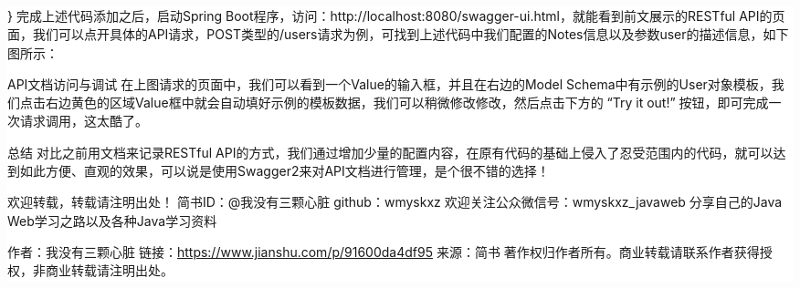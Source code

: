 }
完成上述代码添加之后，启动Spring Boot程序，访问：http://localhost:8080/swagger-ui.html，就能看到前文展示的RESTful API的页面，我们可以点开具体的API请求，POST类型的/users请求为例，可找到上述代码中我们配置的Notes信息以及参数user的描述信息，如下图所示：


API文档访问与调试
在上图请求的页面中，我们可以看到一个Value的输入框，并且在右边的Model Schema中有示例的User对象模板，我们点击右边黄色的区域Value框中就会自动填好示例的模板数据，我们可以稍微修改修改，然后点击下方的 “Try it out!” 按钮，即可完成一次请求调用，这太酷了。


总结
对比之前用文档来记录RESTful API的方式，我们通过增加少量的配置内容，在原有代码的基础上侵入了忍受范围内的代码，就可以达到如此方便、直观的效果，可以说是使用Swagger2来对API文档进行管理，是个很不错的选择！

欢迎转载，转载请注明出处！
简书ID：@我没有三颗心脏
github：wmyskxz
欢迎关注公众微信号：wmyskxz_javaweb
分享自己的Java Web学习之路以及各种Java学习资料



作者：我没有三颗心脏
链接：https://www.jianshu.com/p/91600da4df95
来源：简书
著作权归作者所有。商业转载请联系作者获得授权，非商业转载请注明出处。
